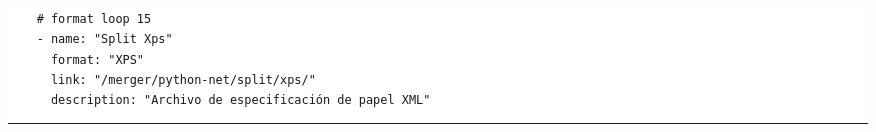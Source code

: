         # format loop 15
        - name: "Split Xps"
          format: "XPS"
          link: "/merger/python-net/split/xps/"
          description: "Archivo de especificación de papel XML"


  

---